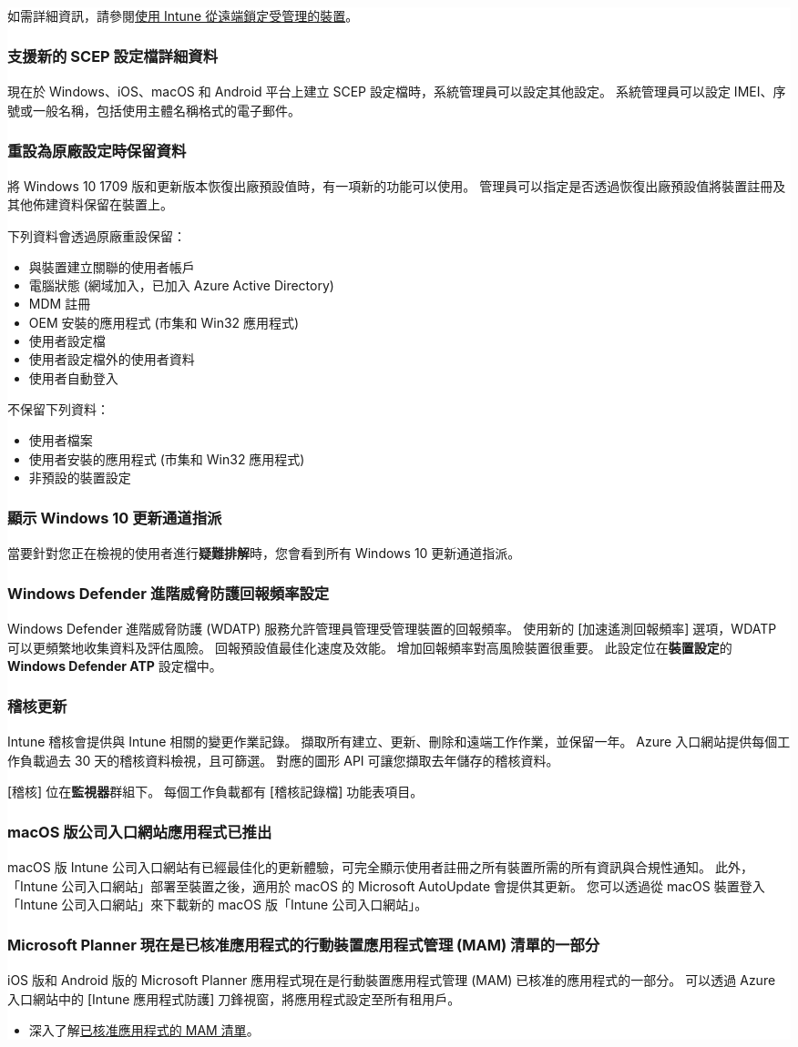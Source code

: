 如需詳細資訊，請參閱[使用 Intune 從遠端鎖定受管理的裝置](device-remote-lock.md)。

### <a name="new-scep-profile-details-supported----1559808---"></a>支援新的 SCEP 設定檔詳細資料 

現在於 Windows、iOS、macOS 和 Android 平台上建立 SCEP 設定檔時，系統管理員可以設定其他設定。  系統管理員可以設定 IMEI、序號或一般名稱，包括使用主體名稱格式的電子郵件。



### <a name="retain-data-during-a-factory-reset----1588489---"></a>重設為原廠設定時保留資料 
將 Windows 10 1709 版和更新版本恢復出廠預設值時，有一項新的功能可以使用。 管理員可以指定是否透過恢復出廠預設值將裝置註冊及其他佈建資料保留在裝置上。

下列資料會透過原廠重設保留：
- 與裝置建立關聯的使用者帳戶
- 電腦狀態 (網域加入，已加入 Azure Active Directory)
- MDM 註冊
- OEM 安裝的應用程式 (市集和 Win32 應用程式)
- 使用者設定檔
- 使用者設定檔外的使用者資料
- 使用者自動登入

不保留下列資料：
- 使用者檔案
- 使用者安裝的應用程式 (市集和 Win32 應用程式)
- 非預設的裝置設定


### <a name="window-10-update-ring-assignments-are-displayed----1621837---"></a>顯示 Windows 10 更新通道指派 
當要針對您正在檢視的使用者進行**疑難排解**時，您會看到所有 Windows 10 更新通道指派。  

### <a name="windows-defender-advanced-threat-protection-reporting-frequency-settings-----1455974----"></a>Windows Defender 進階威脅防護回報頻率設定 
Windows Defender 進階威脅防護 (WDATP) 服務允許管理員管理受管理裝置的回報頻率。 使用新的 [加速遙測回報頻率] 選項，WDATP 可以更頻繁地收集資料及評估風險。 回報預設值最佳化速度及效能。 增加回報頻率對高風險裝置很重要。 此設定位在**裝置設定**的 **Windows Defender ATP** 設定檔中。

### <a name="audit-updates----1412961---"></a>稽核更新   
Intune 稽核會提供與 Intune 相關的變更作業記錄。  擷取所有建立、更新、刪除和遠端工作作業，並保留一年。  Azure 入口網站提供每個工作負載過去 30 天的稽核資料檢視，且可篩選。  對應的圖形 API 可讓您擷取去年儲存的稽核資料。

[稽核] 位在**監視器**群組下。 每個工作負載都有 [稽核記錄檔] 功能表項目。

### <a name="company-portal-app-for-macos-is-available---1541700--"></a>macOS 版公司入口網站應用程式已推出 
macOS 版 Intune 公司入口網站有已經最佳化的更新體驗，可完全顯示使用者註冊之所有裝置所需的所有資訊與合規性通知。 此外，「Intune 公司入口網站」部署至裝置之後，適用於 macOS 的 Microsoft AutoUpdate 會提供其更新。 您可以透過從 macOS 裝置登入「Intune 公司入口網站」來下載新的 macOS 版「Intune 公司入口網站」。

### <a name="microsoft-planner-is-now-part-of-the-mobile-app-management-mam-list-of-approved-apps-----1248473---"></a>Microsoft Planner 現在是已核准應用程式的行動裝置應用程式管理 (MAM) 清單的一部分  
iOS 版和 Android 版的 Microsoft Planner 應用程式現在是行動裝置應用程式管理 (MAM) 已核准的應用程式的一部分。 可以透過 Azure 入口網站中的 [Intune 應用程式防護] 刀鋒視窗，將應用程式設定至所有租用戶。
- 深入了解[已核准應用程式的 MAM 清單](https://www.microsoft.com/cloud-platform/microsoft-intune-apps)。
